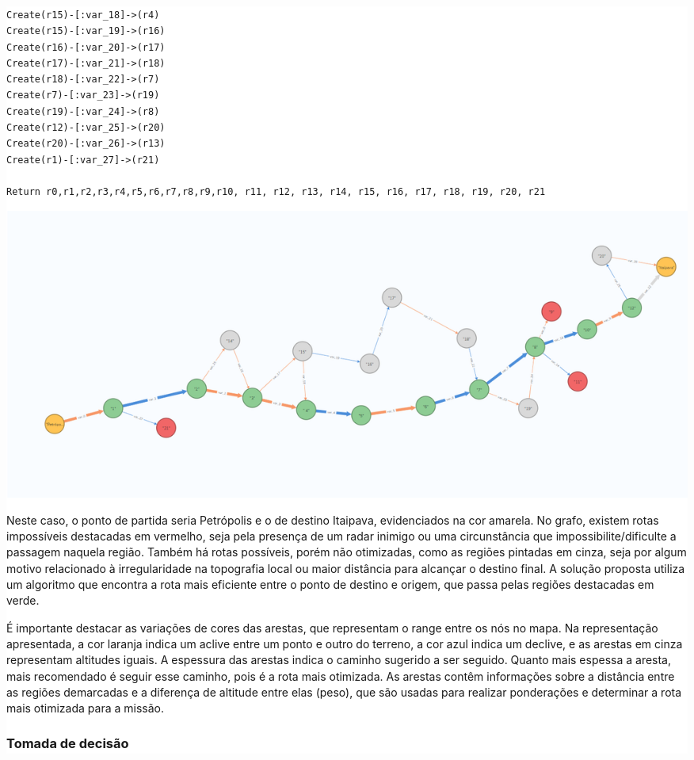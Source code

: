 ```cypher
Create(r15)-[:var_18]->(r4)
Create(r15)-[:var_19]->(r16)
Create(r16)-[:var_20]->(r17)
Create(r17)-[:var_21]->(r18)
Create(r18)-[:var_22]->(r7)
Create(r7)-[:var_23]->(r19)
Create(r19)-[:var_24]->(r8)
Create(r12)-[:var_25]->(r20)
Create(r20)-[:var_26]->(r13)
Create(r1)-[:var_27]->(r21)

Return r0,r1,r2,r3,r4,r5,r6,r7,r8,r9,r10, r11, r12, r13, r14, r15, r16, r17, r18, r19, r20, r21
```


![Grafo gerado pelo Neo4J](./img/grafo_otimizado.png)


Neste caso, o ponto de partida seria Petrópolis e o de destino Itaipava, evidenciados na cor amarela. No grafo, existem rotas impossíveis destacadas em vermelho, seja pela presença de um radar inimigo ou uma circunstância que impossibilite/dificulte a passagem naquela região. Também há rotas possíveis, porém não otimizadas, como as regiões pintadas em cinza, seja por algum motivo relacionado à irregularidade na topografia local ou maior distância para alcançar o destino final. A solução proposta utiliza um algoritmo que encontra a rota mais eficiente entre o ponto de destino e origem, que passa pelas regiões destacadas em verde.

 É importante destacar as variações de cores das arestas, que representam o range entre os nós no mapa. Na representação apresentada, a cor laranja indica um aclive entre um ponto e outro do terreno, a cor azul indica um declive, e as arestas em cinza representam altitudes iguais. A espessura das arestas indica o caminho sugerido a ser seguido. Quanto mais espessa a aresta, mais recomendado é seguir esse caminho, pois é a rota mais otimizada. As arestas contêm informações sobre a distância entre as regiões demarcadas e a diferença de altitude entre elas (peso), que são usadas para realizar ponderações e determinar a rota mais otimizada para a missão.

### Tomada de decisão
